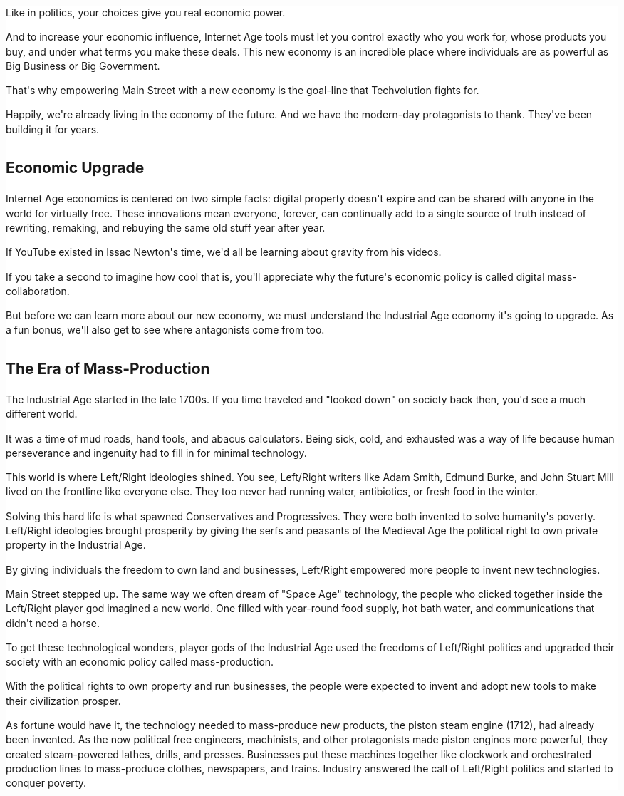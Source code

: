Like in politics, your choices give you real economic power.

And to increase your economic influence, Internet Age tools must let you control exactly who you work for, whose products you buy, and under what terms you make these deals. This new economy is an incredible place where individuals are as powerful as Big Business or Big Government.

That's why empowering Main Street with a new economy is the goal-line that Techvolution fights for.

Happily, we're already living in the economy of the future. And we have the modern-day protagonists to thank. They've been building it for years.

## Economic Upgrade

Internet Age economics is centered on two simple facts: digital property doesn't expire and can be shared with anyone in the world for virtually free. These innovations mean everyone, forever, can continually add to a single source of truth instead of rewriting, remaking, and rebuying the same old stuff year after year.

If YouTube existed in Issac Newton's time, we'd all be learning about gravity from his videos.

If you take a second to imagine how cool that is, you'll appreciate why the future's economic policy is called digital mass-collaboration.

But before we can learn more about our new economy, we must understand the Industrial Age economy it's going to upgrade. As a fun bonus, we'll also get to see where antagonists come from too.

## The Era of Mass-Production

The Industrial Age started in the late 1700s. If you time traveled and "looked down" on society back then, you'd see a much different world.

It was a time of mud roads, hand tools, and abacus calculators. Being sick, cold, and exhausted was a way of life because human perseverance and ingenuity had to fill in for minimal technology.

This world is where Left/Right ideologies shined. You see, Left/Right writers like Adam Smith, Edmund Burke, and John Stuart Mill lived on the frontline like everyone else. They too never had running water, antibiotics, or fresh food in the winter.

Solving this hard life is what spawned Conservatives and Progressives. They were both invented to solve humanity's poverty. Left/Right ideologies brought prosperity by giving the serfs and peasants of the Medieval Age the political right to own private property in the Industrial Age.

By giving individuals the freedom to own land and businesses, Left/Right empowered more people to invent new technologies.

Main Street stepped up. The same way we often dream of "Space Age" technology, the people who clicked together inside the Left/Right player god imagined a new world. One filled with year-round food supply, hot bath water, and communications that didn't need a horse.

To get these technological wonders, player gods of the Industrial Age used the freedoms of Left/Right politics and upgraded their society with an economic policy called mass-production.

With the political rights to own property and run businesses, the people were expected to invent and adopt new tools to make their civilization prosper.

As fortune would have it, the technology needed to mass-produce new products, the piston steam engine (1712), had already been invented. As the now political free engineers, machinists, and other protagonists made piston engines more powerful, they created steam-powered lathes, drills, and presses. Businesses put these machines together like clockwork and orchestrated production lines to mass-produce clothes, newspapers, and trains. Industry answered the call of Left/Right politics and started to conquer poverty.
